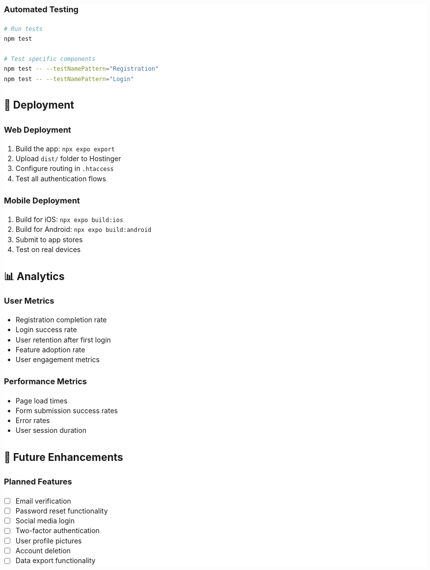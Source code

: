 ### Automated Testing
```bash
# Run tests
npm test

# Test specific components
npm test -- --testNamePattern="Registration"
npm test -- --testNamePattern="Login"
```

## 🚀 Deployment

### Web Deployment
1. Build the app: `npx expo export`
2. Upload `dist/` folder to Hostinger
3. Configure routing in `.htaccess`
4. Test all authentication flows

### Mobile Deployment
1. Build for iOS: `npx expo build:ios`
2. Build for Android: `npx expo build:android`
3. Submit to app stores
4. Test on real devices

## 📊 Analytics

### User Metrics
- Registration completion rate
- Login success rate
- User retention after first login
- Feature adoption rate
- User engagement metrics

### Performance Metrics
- Page load times
- Form submission success rates
- Error rates
- User session duration

## 🔄 Future Enhancements

### Planned Features
- [ ] Email verification
- [ ] Password reset functionality
- [ ] Social media login
- [ ] Two-factor authentication
- [ ] User profile pictures
- [ ] Account deletion
- [ ] Data export functionality
